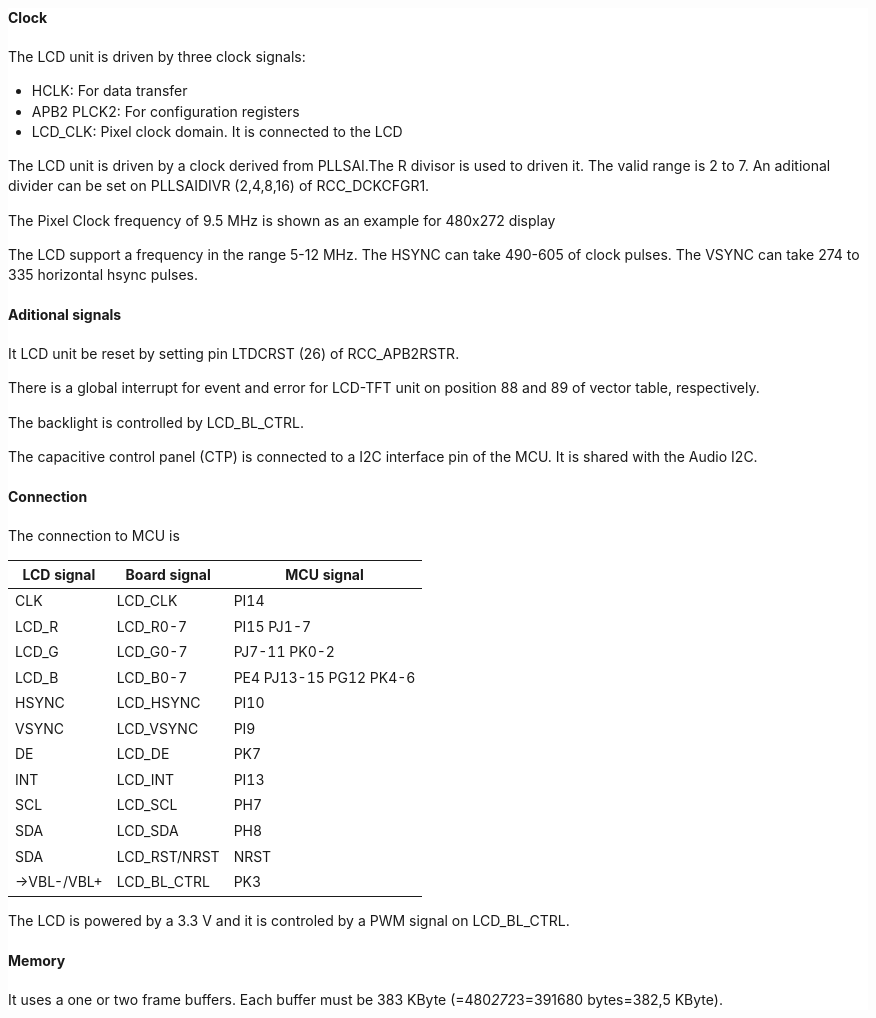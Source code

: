 

#### Clock

The LCD unit is driven by three clock signals:

* HCLK:  For data transfer
* APB2 PLCK2: For configuration registers
* LCD_CLK: Pixel clock domain. It is connected to the LCD

The LCD unit is driven by a clock derived from PLLSAI.The R divisor is used to driven it. The valid range is 2 to 7. 
An aditional divider can be set on PLLSAIDIVR (2,4,8,16) of RCC_DCKCFGR1.

The Pixel Clock frequency of 9.5 MHz is shown as an example for 480x272 display

The LCD support a frequency in the range 5-12 MHz.
The HSYNC can take 490-605 of clock pulses.
The VSYNC can take 274 to 335 horizontal hsync pulses.

#### Aditional signals

It LCD unit be reset by setting pin LTDCRST (26) of RCC_APB2RSTR.

There is a global interrupt for event and error for LCD-TFT unit on position 88 and 89 of vector table, respectively.


The backlight is controlled by LCD_BL_CTRL.


The capacitive control panel (CTP) is connected to a I2C interface pin of the MCU. It is shared with the Audio I2C.

#### Connection

The connection to MCU is

LCD signal  | Board signal      |   MCU signal
------------|-------------------|--------------------
CLK         | LCD_CLK           | PI14
LCD_R       | LCD_R0-7          | PI15 PJ1-7
LCD_G       | LCD_G0-7          | PJ7-11 PK0-2
LCD_B       | LCD_B0-7          | PE4 PJ13-15 PG12 PK4-6
HSYNC       | LCD_HSYNC         | PI10
VSYNC       | LCD_VSYNC         | PI9
DE          | LCD_DE            | PK7
INT         | LCD_INT           | PI13
SCL         | LCD_SCL           | PH7
SDA         | LCD_SDA           | PH8
SDA         | LCD_RST/NRST      | NRST
->VBL-/VBL+ | LCD_BL_CTRL       | PK3

The LCD is powered by a 3.3 V and it is controled by a PWM signal on LCD_BL_CTRL.


#### Memory

It uses a one or two frame buffers. 
Each buffer must be 383 KByte (=480*272*3=391680 bytes=382,5 KByte).
